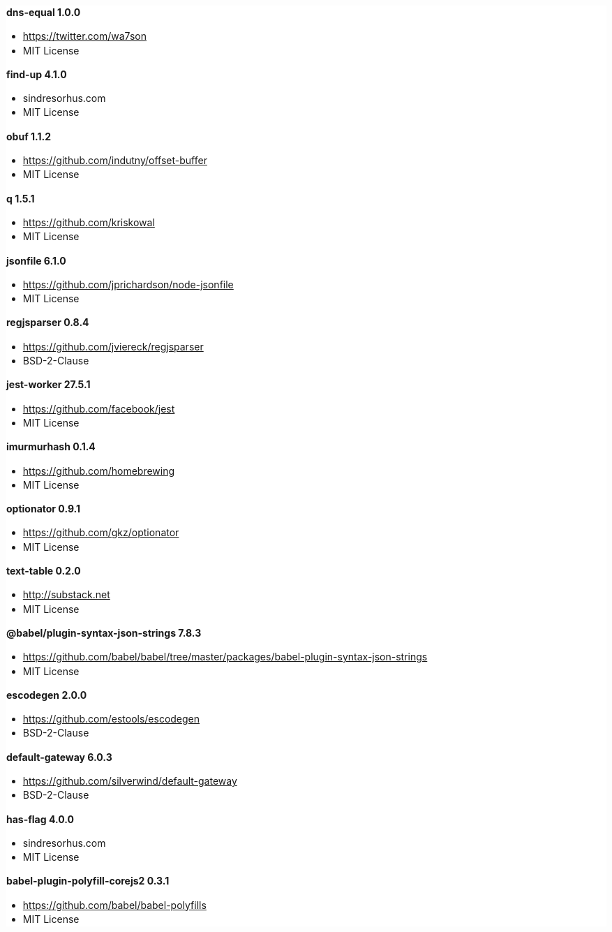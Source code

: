 __dns-equal 1.0.0__
 * https://twitter.com/wa7son
 * MIT License

__find-up 4.1.0__
 * sindresorhus.com
 * MIT License

__obuf 1.1.2__
 * https://github.com/indutny/offset-buffer
 * MIT License

__q 1.5.1__
 * https://github.com/kriskowal
 * MIT License

__jsonfile 6.1.0__
 * https://github.com/jprichardson/node-jsonfile
 * MIT License

__regjsparser 0.8.4__
 * https://github.com/jviereck/regjsparser
 * BSD-2-Clause

__jest-worker 27.5.1__
 * https://github.com/facebook/jest
 * MIT License

__imurmurhash 0.1.4__
 * https://github.com/homebrewing
 * MIT License

__optionator 0.9.1__
 * https://github.com/gkz/optionator
 * MIT License

__text-table 0.2.0__
 * http://substack.net
 * MIT License

__@babel/plugin-syntax-json-strings 7.8.3__
 * https://github.com/babel/babel/tree/master/packages/babel-plugin-syntax-json-strings
 * MIT License

__escodegen 2.0.0__
 * https://github.com/estools/escodegen
 * BSD-2-Clause

__default-gateway 6.0.3__
 * https://github.com/silverwind/default-gateway
 * BSD-2-Clause

__has-flag 4.0.0__
 * sindresorhus.com
 * MIT License

__babel-plugin-polyfill-corejs2 0.3.1__
 * https://github.com/babel/babel-polyfills
 * MIT License
